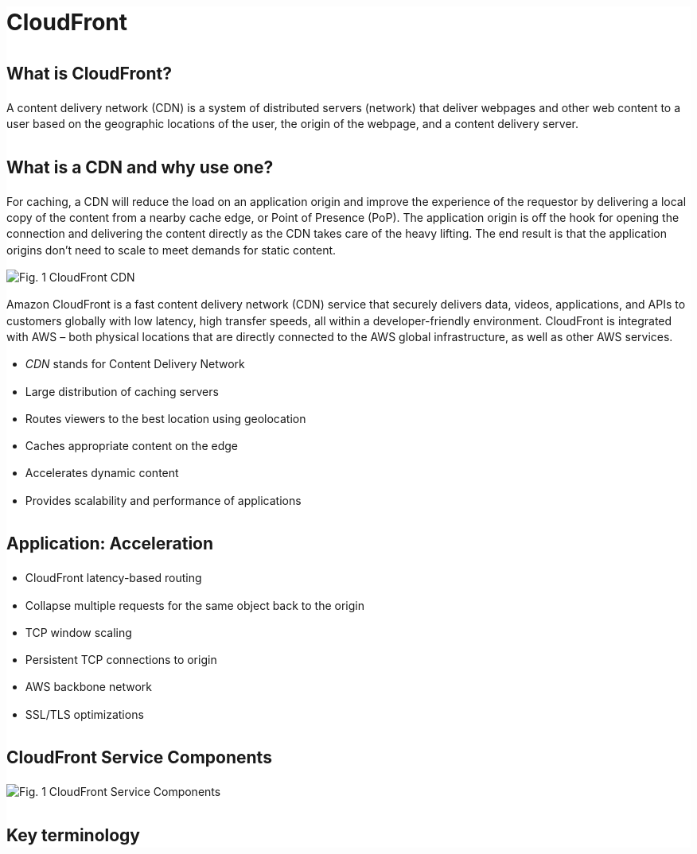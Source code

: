# CloudFront

## What is CloudFront?

A content delivery network (CDN) is a system of distributed servers (network) that deliver webpages and other web content to a user based on the geographic locations of the user, the origin of the webpage, and a content delivery server.

## What is a CDN and why use one?

For caching, a CDN will reduce the load on an application origin and improve the experience of the requestor by delivering a local copy of the content from a nearby cache edge, or Point of Presence (PoP). The application origin is off the hook for opening the connection and delivering the content directly as the CDN takes care of the heavy lifting. The end result is that the application origins don’t need to scale to meet demands for static content.

![Fig. 1 CloudFront CDN](../../../../../img/SAA-CO2/storage-services/simple-storage-service/cloudfront/fig01.png)

Amazon CloudFront is a fast content delivery network (CDN) service that securely delivers data, videos, applications, and APIs to customers globally with low latency, high transfer speeds, all within a developer-friendly environment. CloudFront is integrated with AWS – both physical locations that are directly connected to the AWS global infrastructure, as well as other AWS services.

* *CDN* stands for Content Delivery Network

* Large distribution of caching servers

* Routes viewers to the best location using geolocation

* Caches appropriate content on the edge

* Accelerates dynamic content

* Provides scalability and performance of applications

## Application: Acceleration

* CloudFront latency-based routing

* Collapse multiple requests for the same object back to the origin

* TCP window scaling

* Persistent TCP connections to origin

* AWS backbone network

* SSL/TLS optimizations

## CloudFront Service Components

![Fig. 1 CloudFront Service Components](../../../../../img/SAA-CO2/storage-services/simple-storage-service/cloudfront/fig02.png)

## Key terminology
